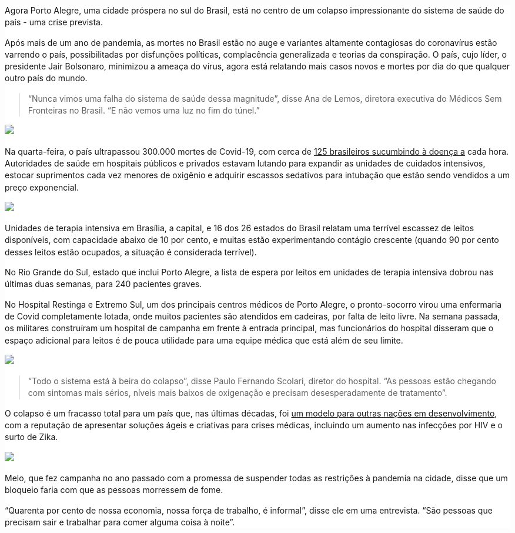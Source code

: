 Agora Porto Alegre, uma cidade próspera no sul do Brasil, está no centro de um colapso impressionante do sistema de saúde do país - uma crise prevista.

Após mais de um ano de pandemia, as mortes no Brasil estão no auge e variantes altamente contagiosas do coronavírus estão varrendo o país, possibilitadas por disfunções políticas, complacência generalizada e teorias da conspiração. O país, cujo líder, o presidente Jair Bolsonaro, minimizou a ameaça do vírus, agora está relatando mais casos novos e mortes por dia do que qualquer outro país do mundo.

> “Nunca vimos uma falha do sistema de saúde dessa magnitude”, disse Ana de Lemos, diretora executiva do Médicos Sem Fronteiras no Brasil. “E não vemos uma luz no fim do túnel.”

![](https://cdn-images-1.medium.com/max/800/0*N74PXBxIoQDmMuF8)

Na quarta-feira, o país ultrapassou 300.000 mortes de Covid-19, com cerca de [125 brasileiros sucumbindo à doença a](https://g1.globo.com/bemestar/coronavirus/noticia/2021/03/23/brasil-registra-pela-1a-vez-mais-de-3-mil-mortes-por-covid-em-um-dia.ghtml) cada hora. Autoridades de saúde em hospitais públicos e privados estavam lutando para expandir as unidades de cuidados intensivos, estocar suprimentos cada vez menores de oxigênio e adquirir escassos sedativos para intubação que estão sendo vendidos a um preço exponencial.

![](https://cdn-images-1.medium.com/max/800/0*2fKTyl-TD2I8JMsI)

Unidades de terapia intensiva em Brasília, a capital, e 16 dos 26 estados do Brasil relatam uma terrível escassez de leitos disponíveis, com capacidade abaixo de 10 por cento, e muitas estão experimentando contágio crescente (quando 90 por cento desses leitos estão ocupados, a situação é considerada terrível).

No Rio Grande do Sul, estado que inclui Porto Alegre, a lista de espera por leitos em unidades de terapia intensiva dobrou nas últimas duas semanas, para 240 pacientes graves.

No Hospital Restinga e Extremo Sul, um dos principais centros médicos de Porto Alegre, o pronto-socorro virou uma enfermaria de Covid completamente lotada, onde muitos pacientes são atendidos em cadeiras, por falta de leito livre. Na semana passada, os militares construíram um hospital de campanha em frente à entrada principal, mas funcionários do hospital disseram que o espaço adicional para leitos é de pouca utilidade para uma equipe médica que está além de seu limite.

![](https://cdn-images-1.medium.com/max/800/0*y7sdIn64tWNcLnMt)

> “Todo o sistema está à beira do colapso”, disse Paulo Fernando Scolari, diretor do hospital. “As pessoas estão chegando com sintomas mais sérios, níveis mais baixos de oxigenação e precisam desesperadamente de tratamento”.

O colapso é um fracasso total para um país que, nas últimas décadas, foi [um modelo para outras nações em desenvolvimento](https://www.nytimes.com/2020/05/16/world/americas/virus-brazil-deaths.html), com a reputação de apresentar soluções ágeis e criativas para crises médicas, incluindo um aumento nas infecções por HIV e o surto de Zika.

![](https://cdn-images-1.medium.com/max/800/0*6-vprO1JMDs3cEEQ)

Melo, que fez campanha no ano passado com a promessa de suspender todas as restrições à pandemia na cidade, disse que um bloqueio faria com que as pessoas morressem de fome.

“Quarenta por cento de nossa economia, nossa força de trabalho, é informal”, disse ele em uma entrevista. “São pessoas que precisam sair e trabalhar para comer alguma coisa à noite”.
